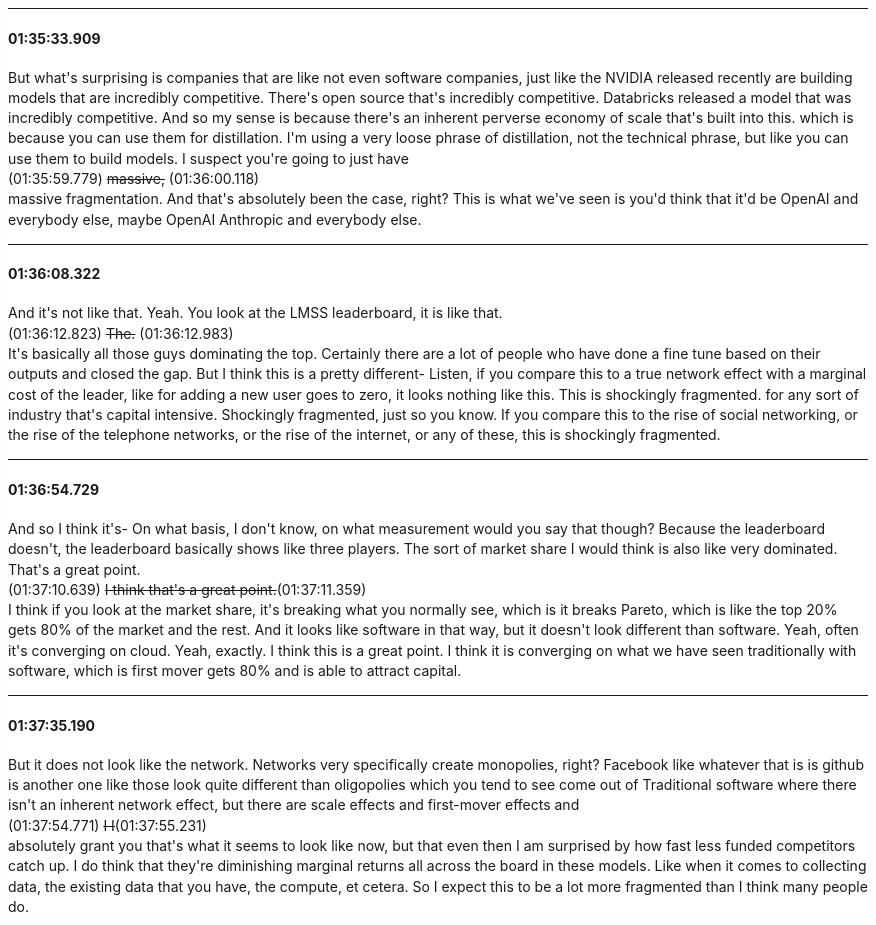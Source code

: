 
---


#### 01:35:33.909

But what's surprising is companies that are like not even software companies, just like the NVIDIA released recently are building models that are incredibly competitive. There's open source that's incredibly competitive. Databricks released a model that was incredibly competitive. And so my sense is because there's an inherent perverse economy of scale that's built into this. which is because you can use them for distillation. I'm using a very loose phrase of distillation, not the technical phrase, but like you can use them to build models. I suspect you're going to just have   
(01:35:59.779) ~~massive,~~ (01:36:00.118)  
massive fragmentation. And that's absolutely been the case, right? This is what we've seen is you'd think that it'd be OpenAI and everybody else, maybe OpenAI Anthropic and everybody else. 


---


#### 01:36:08.322

And it's not like that. Yeah. You look at the LMSS leaderboard, it is like that.   
(01:36:12.823) ~~The.~~ (01:36:12.983)  
It's basically all those guys dominating the top. Certainly there are a lot of people who have done a fine tune based on their outputs and closed the gap. But I think this is a pretty different- Listen, if you compare this to a true network effect with a marginal cost of the leader, like for adding a new user goes to zero, it looks nothing like this. This is shockingly fragmented. for any sort of industry that's capital intensive. Shockingly fragmented, just so you know. If you compare this to the rise of social networking, or the rise of the telephone networks, or the rise of the internet, or any of these, this is shockingly fragmented. 


---


#### 01:36:54.729

And so I think it's- On what basis, I don't know, on what measurement would you say that though? Because the leaderboard doesn't, the leaderboard basically shows like three players. The sort of market share I would think is also like very dominated. That's a great point.   
(01:37:10.639) ~~I think that's a great point.~~(01:37:11.359)  
I think if you look at the market share, it's breaking what you normally see, which is it breaks Pareto, which is like the top 20% gets 80% of the market and the rest. And it looks like software in that way, but it doesn't look different than software. Yeah, often it's converging on cloud. Yeah, exactly. I think this is a great point. I think it is converging on what we have seen traditionally with software, which is first mover gets 80% and is able to attract capital. 


---


#### 01:37:35.190

But it does not look like the network. Networks very specifically create monopolies, right? Facebook like whatever that is is github is another one like those look quite different than oligopolies which you tend to see come out of Traditional software where there isn't an inherent network effect, but there are scale effects and first-mover effects and   
(01:37:54.771) ~~I I~~(01:37:55.231)  
absolutely grant you that's what it seems to look like now, but that even then I am surprised by how fast less funded competitors catch up. I do think that they're diminishing marginal returns all across the board in these models. Like when it comes to collecting data, the existing data that you have, the compute, et cetera. So I expect this to be a lot more fragmented than I think many people do. 
